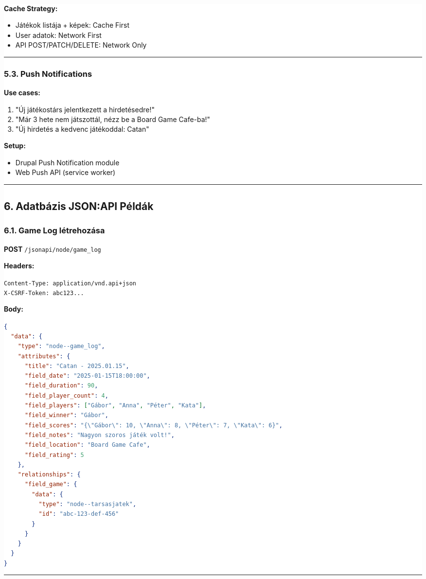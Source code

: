 **Cache Strategy:**
- Játékok listája + képek: Cache First
- User adatok: Network First
- API POST/PATCH/DELETE: Network Only

---

### 5.3. Push Notifications

**Use cases:**
1. "Új játékostárs jelentkezett a hirdetésedre!"
2. "Már 3 hete nem játszottál, nézz be a Board Game Cafe-ba!"
3. "Új hirdetés a kedvenc játékoddal: Catan"

**Setup:**
- Drupal Push Notification module
- Web Push API (service worker)

---

## 6. Adatbázis JSON:API Példák

### 6.1. Game Log létrehozása

**POST** `/jsonapi/node/game_log`

**Headers:**
```
Content-Type: application/vnd.api+json
X-CSRF-Token: abc123...
```

**Body:**
```json
{
  "data": {
    "type": "node--game_log",
    "attributes": {
      "title": "Catan - 2025.01.15",
      "field_date": "2025-01-15T18:00:00",
      "field_duration": 90,
      "field_player_count": 4,
      "field_players": ["Gábor", "Anna", "Péter", "Kata"],
      "field_winner": "Gábor",
      "field_scores": "{\"Gábor\": 10, \"Anna\": 8, \"Péter\": 7, \"Kata\": 6}",
      "field_notes": "Nagyon szoros játék volt!",
      "field_location": "Board Game Cafe",
      "field_rating": 5
    },
    "relationships": {
      "field_game": {
        "data": {
          "type": "node--tarsasjatek",
          "id": "abc-123-def-456"
        }
      }
    }
  }
}
```

---